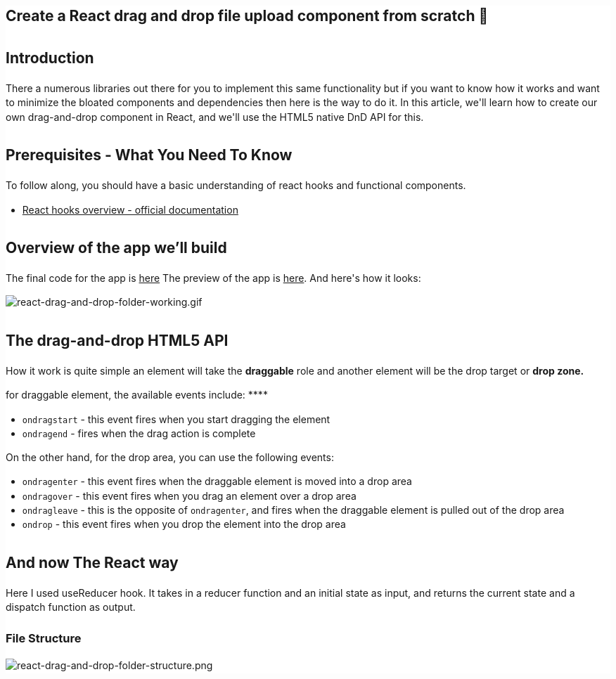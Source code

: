 ## Create a React drag and drop file upload component from scratch 🥊

 ## Introduction
There a numerous libraries out there for you to implement this same functionality but if you want to know how it works and want to minimize the bloated components and dependencies then here is the way to do it.
In this article, we'll learn how to create our own drag-and-drop component in React, and we'll use the HTML5 native DnD API for this.

## Prerequisites - What You Need To Know

To follow along, you should have a basic understanding of react hooks and functional components.

- [React hooks overview - official documentation](https://reactjs.org/docs/hooks-overview.html)

## Overview of the app we’ll build
The final code for the app is [here](https://stackblitz.com/edit/react-me7tka?file=src%2FFileUploaderDND.js)
The preview of the app is [here](https://react-me7tka.stackblitz.io/). And here's how it looks:

![react-drag-and-drop-folder-working.gif](https://cdn.hashnode.com/res/hashnode/image/upload/v1621535872796/KS7dvI5AN.gif)


## The drag-and-drop HTML5 API

How it work is quite simple an element will take the **draggable** role and another element will be the drop target or **drop zone.**

for draggable element, the available events include: ****

- `ondragstart` - this event fires when you start dragging the element
- `ondragend` - fires when the drag action is complete

On the other hand, for the drop area, you can use the following events:

- `ondragenter` - this event fires when the draggable element is moved into a drop area
- `ondragover` - this event fires when you drag an element over a drop area
- `ondragleave` - this is the opposite of `ondragenter`, and fires when the draggable element is pulled out of the drop area
- `ondrop` - this event fires when you drop the element into the drop area

## And now The React way

Here I used useReducer hook. It  takes in a reducer function and an initial state as input, and returns the current state and a dispatch function as output. 

### File Structure


![react-drag-and-drop-folder-structure.png](https://cdn.hashnode.com/res/hashnode/image/upload/v1621535964652/9yt1BWDNh.png)
